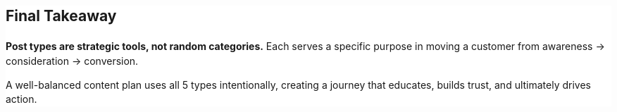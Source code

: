 ## Final Takeaway

**Post types are strategic tools, not random categories.** Each serves a specific purpose in moving a customer from awareness → consideration → conversion.

A well-balanced content plan uses all 5 types intentionally, creating a journey that educates, builds trust, and ultimately drives action.
